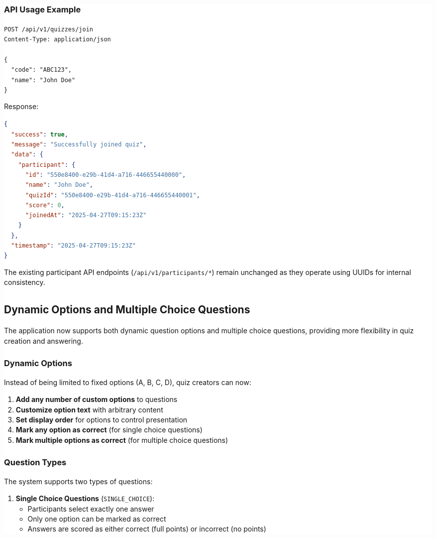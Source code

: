 ### API Usage Example

```http
POST /api/v1/quizzes/join
Content-Type: application/json

{
  "code": "ABC123", 
  "name": "John Doe"
}
```

Response:
```json
{
  "success": true,
  "message": "Successfully joined quiz",
  "data": {
    "participant": {
      "id": "550e8400-e29b-41d4-a716-446655440000",
      "name": "John Doe",
      "quizId": "550e8400-e29b-41d4-a716-446655440001",
      "score": 0,
      "joinedAt": "2025-04-27T09:15:23Z"
    }
  },
  "timestamp": "2025-04-27T09:15:23Z"
}
```

The existing participant API endpoints (`/api/v1/participants/*`) remain unchanged as they operate using UUIDs for internal consistency.

## Dynamic Options and Multiple Choice Questions

The application now supports both dynamic question options and multiple choice questions, providing more flexibility in quiz creation and answering.

### Dynamic Options

Instead of being limited to fixed options (A, B, C, D), quiz creators can now:

1. **Add any number of custom options** to questions
2. **Customize option text** with arbitrary content
3. **Set display order** for options to control presentation
4. **Mark any option as correct** (for single choice questions)
5. **Mark multiple options as correct** (for multiple choice questions)

### Question Types

The system supports two types of questions:

1. **Single Choice Questions** (`SINGLE_CHOICE`):
   - Participants select exactly one answer
   - Only one option can be marked as correct
   - Answers are scored as either correct (full points) or incorrect (no points)
